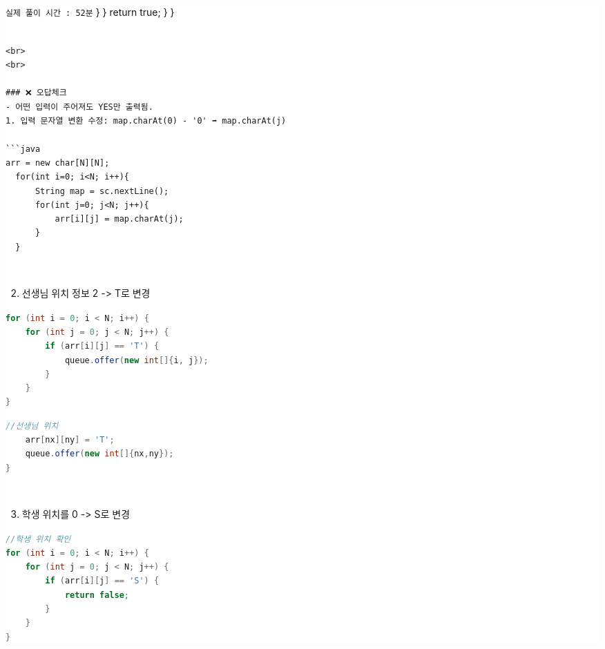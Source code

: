 ```실제 풀이 시간 : 52분```
            }
        }
        return true;
    }
}

  ```

<br>
<br>

### ❌ 오답체크
- 어떤 입력이 주어져도 YES만 출력됨.
1. 입력 문자열 변환 수정: map.charAt(0) - '0' ➡️ map.charAt(j)

```java
arr = new char[N][N];
    for(int i=0; i<N; i++){
        String map = sc.nextLine();
        for(int j=0; j<N; j++){
            arr[i][j] = map.charAt(j);
        }
    }
```

<br>

2. 선생님 위치 정보 2 -> T로 변경

```java
for (int i = 0; i < N; i++) {
    for (int j = 0; j < N; j++) {
        if (arr[i][j] == 'T') {
            queue.offer(new int[]{i, j});
        }
    }
}
```
```java
//선생님 위치
    arr[nx][ny] = 'T';
    queue.offer(new int[]{nx,ny});
}
```

<br>

3. 학생 위치를 0 -> S로 변경
```java
//학생 위치 확인
for (int i = 0; i < N; i++) {
    for (int j = 0; j < N; j++) {
        if (arr[i][j] == 'S') {
            return false;
        }
    }
}
```
